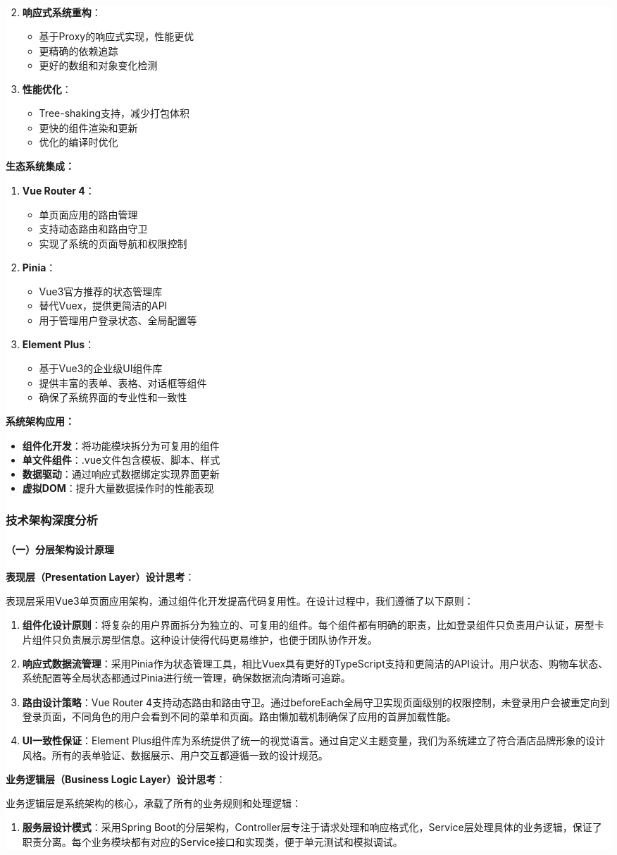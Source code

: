 2. **响应式系统重构**：
   - 基于Proxy的响应式实现，性能更优
   - 更精确的依赖追踪
   - 更好的数组和对象变化检测

3. **性能优化**：
   - Tree-shaking支持，减少打包体积
   - 更快的组件渲染和更新
   - 优化的编译时优化

**生态系统集成：**

1. **Vue Router 4**：
   - 单页面应用的路由管理
   - 支持动态路由和路由守卫
   - 实现了系统的页面导航和权限控制

2. **Pinia**：
   - Vue3官方推荐的状态管理库
   - 替代Vuex，提供更简洁的API
   - 用于管理用户登录状态、全局配置等

3. **Element Plus**：
   - 基于Vue3的企业级UI组件库
   - 提供丰富的表单、表格、对话框等组件
   - 确保了系统界面的专业性和一致性

**系统架构应用：**
- **组件化开发**：将功能模块拆分为可复用的组件
- **单文件组件**：.vue文件包含模板、脚本、样式
- **数据驱动**：通过响应式数据绑定实现界面更新
- **虚拟DOM**：提升大量数据操作时的性能表现

### 技术架构深度分析

#### （一）分层架构设计原理

**表现层（Presentation Layer）设计思考**：

表现层采用Vue3单页面应用架构，通过组件化开发提高代码复用性。在设计过程中，我们遵循了以下原则：

1. **组件化设计原则**：将复杂的用户界面拆分为独立的、可复用的组件。每个组件都有明确的职责，比如登录组件只负责用户认证，房型卡片组件只负责展示房型信息。这种设计使得代码更易维护，也便于团队协作开发。

2. **响应式数据流管理**：采用Pinia作为状态管理工具，相比Vuex具有更好的TypeScript支持和更简洁的API设计。用户状态、购物车状态、系统配置等全局状态都通过Pinia进行统一管理，确保数据流向清晰可追踪。

3. **路由设计策略**：Vue Router 4支持动态路由和路由守卫。通过beforeEach全局守卫实现页面级别的权限控制，未登录用户会被重定向到登录页面，不同角色的用户会看到不同的菜单和页面。路由懒加载机制确保了应用的首屏加载性能。

4. **UI一致性保证**：Element Plus组件库为系统提供了统一的视觉语言。通过自定义主题变量，我们为系统建立了符合酒店品牌形象的设计风格。所有的表单验证、数据展示、用户交互都遵循一致的设计规范。

**业务逻辑层（Business Logic Layer）设计思考**：

业务逻辑层是系统架构的核心，承载了所有的业务规则和处理逻辑：

1. **服务层设计模式**：采用Spring Boot的分层架构，Controller层专注于请求处理和响应格式化，Service层处理具体的业务逻辑，保证了职责分离。每个业务模块都有对应的Service接口和实现类，便于单元测试和模拟调试。
